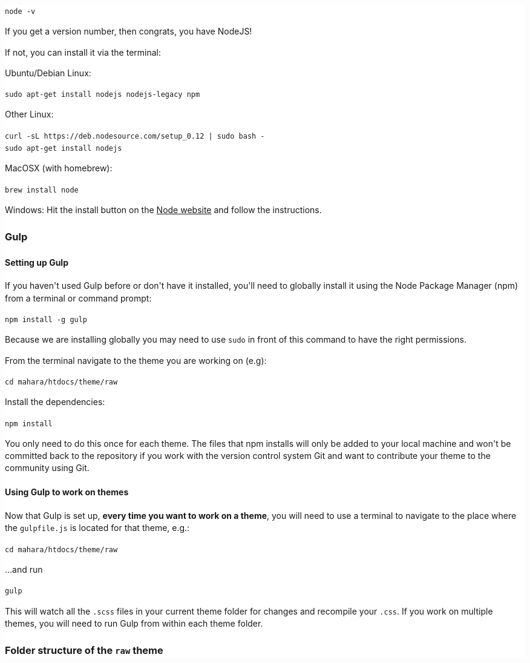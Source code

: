     node -v

If you get a version number, then congrats, you have NodeJS!

If not, you can install it via the terminal:

Ubuntu/Debian Linux:

    sudo apt-get install nodejs nodejs-legacy npm

Other Linux:

    curl -sL https://deb.nodesource.com/setup_0.12 | sudo bash -
    sudo apt-get install nodejs

MacOSX (with homebrew):

    brew install node

Windows:
Hit the install button on the [Node website](https://nodejs.org/) and follow the instructions.

### Gulp

#### Setting up Gulp

If you haven't used Gulp before or don't have it installed, you'll need to globally install it using the Node Package Manager (npm) from a terminal or command prompt:

    npm install -g gulp

Because we are installing globally you may need to use `sudo` in front of this command to have the right permissions.

From the terminal navigate to the theme you are working on (e.g):

    cd mahara/htdocs/theme/raw

Install the dependencies:

    npm install

You only need to do this once for each theme. The files that npm installs will only be added to your local machine and won't be committed back to the repository if you work with the version control system Git and want to contribute your theme to the community using Git.

#### Using Gulp to work on themes

Now that Gulp is set up, __every time you want to work on a theme__, you will need to use a terminal to navigate to the place where the `gulpfile.js` is located for that theme, e.g.:

    cd mahara/htdocs/theme/raw

...and run

    gulp

This will watch all the `.scss` files in your current theme folder for changes and recompile your `.css`. If you work on multiple themes, you will need to run Gulp from within each theme folder.

### Folder structure of the `raw` theme
